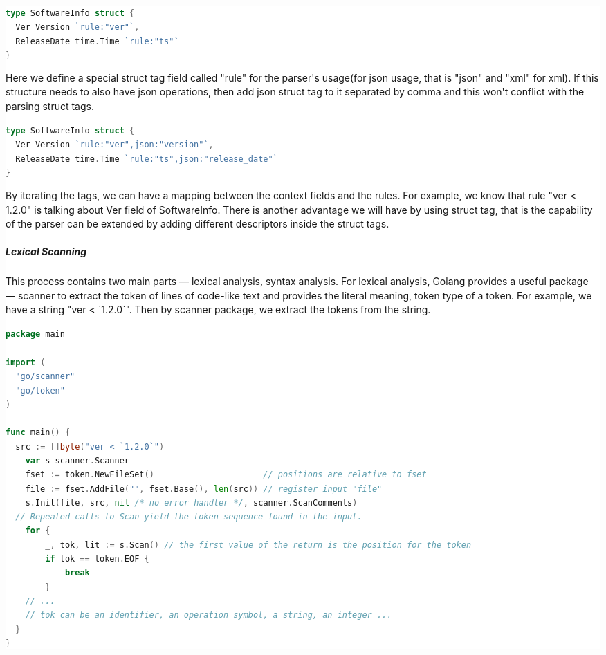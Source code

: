 ```go
type SoftwareInfo struct {
  Ver Version `rule:"ver"`,
  ReleaseDate time.Time `rule:"ts"`
}
```

Here we define a special struct tag field called "rule" for the parser's usage(for json usage, that is "json" and "xml" for xml). If this structure needs to also have json operations, then add json struct tag to it separated by comma and this won't conflict with the parsing struct tags. 

```go
type SoftwareInfo struct {
  Ver Version `rule:"ver",json:"version"`,
  ReleaseDate time.Time `rule:"ts",json:"release_date"`
}
```

By iterating the tags, we can have a mapping between the context fields and the rules. For example, we know that rule "ver < 1.2.0" is talking about Ver field of SoftwareInfo. There is another advantage we will have by using struct tag, that is the capability of the parser can be extended by adding different descriptors inside the struct tags. 

##### Lexical Scanning

This process contains two main parts — lexical analysis, syntax analysis. For lexical analysis, Golang provides a useful package — scanner to extract the token of lines of code-like text and provides the literal meaning, token type of a token. For example, we have a string "ver < \`1.2.0\`". Then by scanner package, we extract the tokens from the string.

```go
package main

import (
  "go/scanner"
  "go/token"
)

func main() {
  src := []byte("ver < `1.2.0`")
	var s scanner.Scanner
	fset := token.NewFileSet()                      // positions are relative to fset
	file := fset.AddFile("", fset.Base(), len(src)) // register input "file"
	s.Init(file, src, nil /* no error handler */, scanner.ScanComments)
  // Repeated calls to Scan yield the token sequence found in the input.
	for {
		_, tok, lit := s.Scan() // the first value of the return is the position for the token
		if tok == token.EOF {
			break
		}
    // ...
    // tok can be an identifier, an operation symbol, a string, an integer ...
  }
}

```
